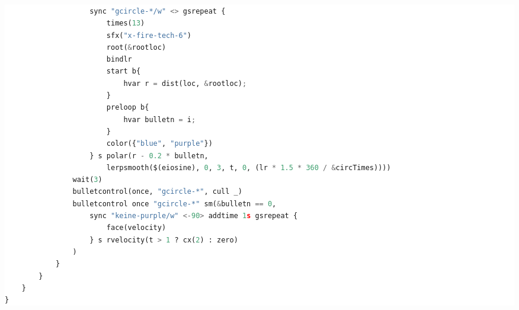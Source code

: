 ```python
					sync "gcircle-*/w" <> gsrepeat {
						times(13)
						sfx("x-fire-tech-6")
						root(&rootloc)
						bindlr
						start b{
							hvar r = dist(loc, &rootloc);
						}
						preloop b{
							hvar bulletn = i;
						}
						color({"blue", "purple"})
					} s polar(r - 0.2 * bulletn,
						lerpsmooth($(eiosine), 0, 3, t, 0, (lr * 1.5 * 360 / &circTimes))))
				wait(3)
				bulletcontrol(once, "gcircle-*", cull _)
				bulletcontrol once "gcircle-*" sm(&bulletn == 0,
					sync "keine-purple/w" <-90> addtime 1s gsrepeat {
						face(velocity)
					} s rvelocity(t > 1 ? cx(2) : zero)
				)
			}
		}
	}
}

```

